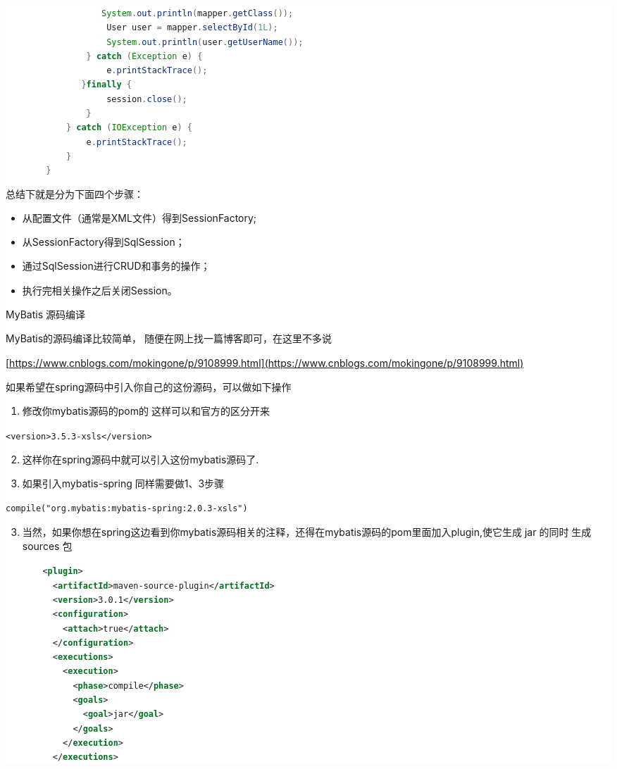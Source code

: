```java
                   System.out.println(mapper.getClass());
                    User user = mapper.selectById(1L);
                    System.out.println(user.getUserName());
                } catch (Exception e) {
                    e.printStackTrace();
               }finally {
                    session.close();
                }
            } catch (IOException e) {
                e.printStackTrace();
            }
        }
```

总结下就是分为下面四个步骤：

*   从配置文件（通常是XML文件）得到SessionFactory;

*   从SessionFactory得到SqlSession；

*   通过SqlSession进行CRUD和事务的操作；

*   执行完相关操作之后关闭Session。

MyBatis 源码编译

MyBatis的源码编译比较简单， 随便在网上找一篇博客即可，在这里不多说

﻿[https://www.cnblogs.com/mokingone/p/9108999.html](https://www.cnblogs.com/mokingone/p/9108999.html)﻿

如果希望在spring源码中引入你自己的这份源码，可以做如下操作

1.  修改你mybatis源码的pom的<version> 这样可以和官方的区分开来

```plain
<version>3.5.3-xsls</version>
```

2.  这样你在spring源码中就可以引入这份mybatis源码了.

1.  如果引入mybatis-spring 同样需要做1、3步骤

```plain
compile("org.mybatis:mybatis-spring:2.0.3-xsls")  
```

3.  当然，如果你想在spring这边看到你mybatis源码相关的注释，还得在mybatis源码的pom里面加入plugin,使它生成 jar 的同时 生成 sources 包

    ```xml
        <plugin>
          <artifactId>maven-source-plugin</artifactId>
          <version>3.0.1</version>
          <configuration>
            <attach>true</attach>
          </configuration>
          <executions>
            <execution>
              <phase>compile</phase>
              <goals>
                <goal>jar</goal>
              </goals>
            </execution>
          </executions>
    ```
